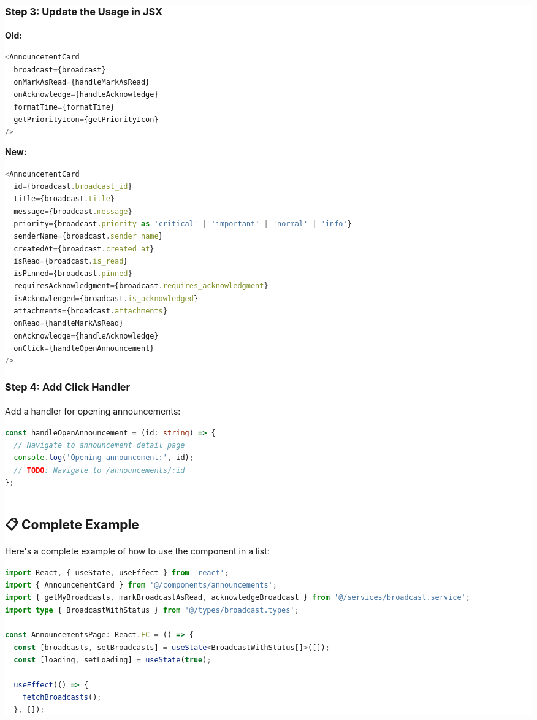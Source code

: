 ### Step 3: Update the Usage in JSX

**Old:**
```typescript
<AnnouncementCard
  broadcast={broadcast}
  onMarkAsRead={handleMarkAsRead}
  onAcknowledge={handleAcknowledge}
  formatTime={formatTime}
  getPriorityIcon={getPriorityIcon}
/>
```

**New:**
```typescript
<AnnouncementCard
  id={broadcast.broadcast_id}
  title={broadcast.title}
  message={broadcast.message}
  priority={broadcast.priority as 'critical' | 'important' | 'normal' | 'info'}
  senderName={broadcast.sender_name}
  createdAt={broadcast.created_at}
  isRead={broadcast.is_read}
  isPinned={broadcast.pinned}
  requiresAcknowledgment={broadcast.requires_acknowledgment}
  isAcknowledged={broadcast.is_acknowledged}
  attachments={broadcast.attachments}
  onRead={handleMarkAsRead}
  onAcknowledge={handleAcknowledge}
  onClick={handleOpenAnnouncement}
/>
```

### Step 4: Add Click Handler

Add a handler for opening announcements:

```typescript
const handleOpenAnnouncement = (id: string) => {
  // Navigate to announcement detail page
  console.log('Opening announcement:', id);
  // TODO: Navigate to /announcements/:id
};
```

---

## 📋 Complete Example

Here's a complete example of how to use the component in a list:

```typescript
import React, { useState, useEffect } from 'react';
import { AnnouncementCard } from '@/components/announcements';
import { getMyBroadcasts, markBroadcastAsRead, acknowledgeBroadcast } from '@/services/broadcast.service';
import type { BroadcastWithStatus } from '@/types/broadcast.types';

const AnnouncementsPage: React.FC = () => {
  const [broadcasts, setBroadcasts] = useState<BroadcastWithStatus[]>([]);
  const [loading, setLoading] = useState(true);

  useEffect(() => {
    fetchBroadcasts();
  }, []);

```